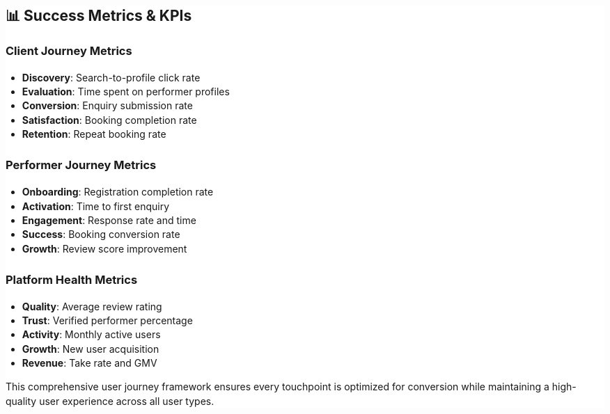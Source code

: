 
## 📊 Success Metrics & KPIs

### Client Journey Metrics
- **Discovery**: Search-to-profile click rate
- **Evaluation**: Time spent on performer profiles
- **Conversion**: Enquiry submission rate
- **Satisfaction**: Booking completion rate
- **Retention**: Repeat booking rate

### Performer Journey Metrics
- **Onboarding**: Registration completion rate
- **Activation**: Time to first enquiry
- **Engagement**: Response rate and time
- **Success**: Booking conversion rate
- **Growth**: Review score improvement

### Platform Health Metrics
- **Quality**: Average review rating
- **Trust**: Verified performer percentage
- **Activity**: Monthly active users
- **Growth**: New user acquisition
- **Revenue**: Take rate and GMV

This comprehensive user journey framework ensures every touchpoint is optimized for conversion while maintaining a high-quality user experience across all user types.
